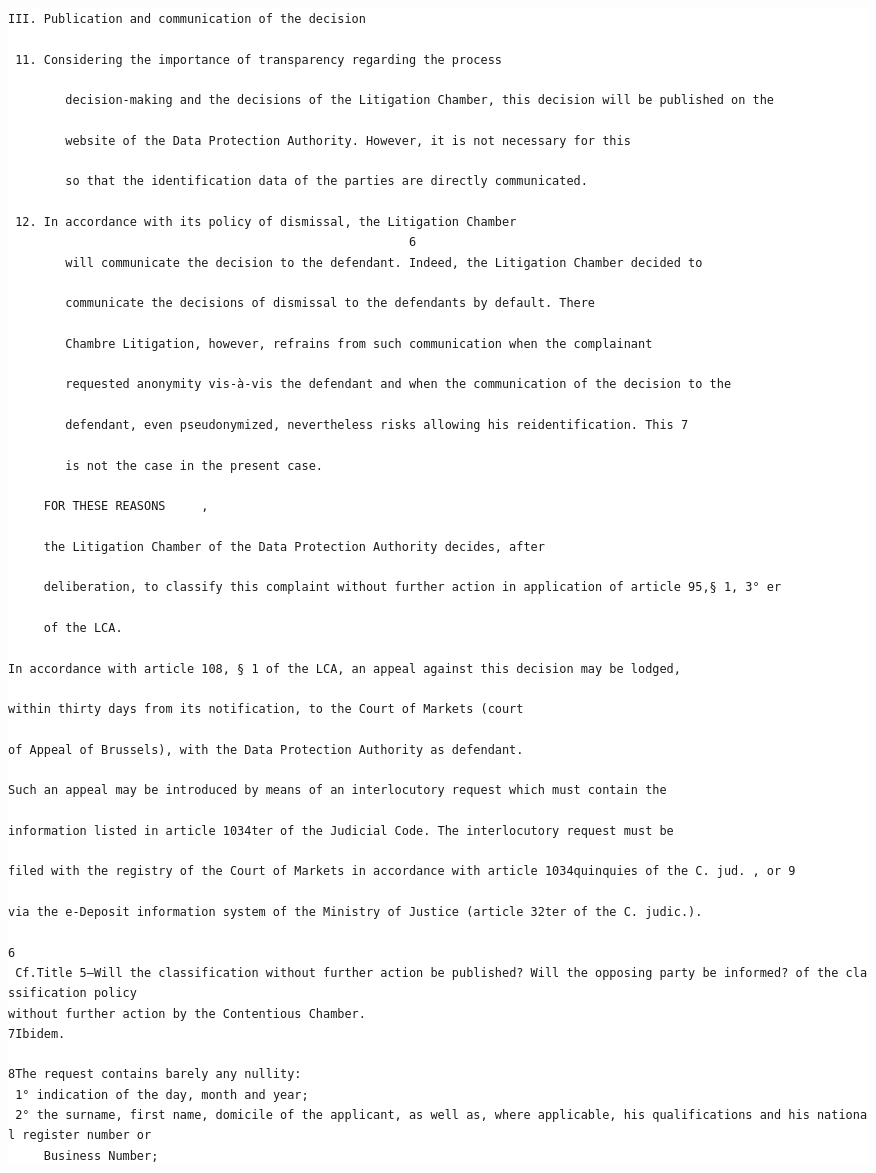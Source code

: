 ```
III. Publication and communication of the decision

 11. Considering the importance of transparency regarding the process

        decision-making and the decisions of the Litigation Chamber, this decision will be published on the

        website of the Data Protection Authority. However, it is not necessary for this

        so that the identification data of the parties are directly communicated.

 12. In accordance with its policy of dismissal, the Litigation Chamber
                                                        6
        will communicate the decision to the defendant. Indeed, the Litigation Chamber decided to

        communicate the decisions of dismissal to the defendants by default. There

        Chambre Litigation, however, refrains from such communication when the complainant

        requested anonymity vis-à-vis the defendant and when the communication of the decision to the

        defendant, even pseudonymized, nevertheless risks allowing his reidentification. This 7

        is not the case in the present case.

     FOR THESE REASONS     ,

     the Litigation Chamber of the Data Protection Authority decides, after

     deliberation, to classify this complaint without further action in application of article 95,§ 1, 3° er

     of the LCA.

In accordance with article 108, § 1 of the LCA, an appeal against this decision may be lodged,

within thirty days from its notification, to the Court of Markets (court

of Appeal of Brussels), with the Data Protection Authority as defendant.

Such an appeal may be introduced by means of an interlocutory request which must contain the

information listed in article 1034ter of the Judicial Code. The interlocutory request must be

filed with the registry of the Court of Markets in accordance with article 1034quinquies of the C. jud. , or 9

via the e-Deposit information system of the Ministry of Justice (article 32ter of the C. judic.).

6
 Cf.Title 5–Will the classification without further action be published? Will the opposing party be informed? of the classification policy
without further action by the Contentious Chamber.
7Ibidem.

8The request contains barely any nullity:
 1° indication of the day, month and year;
 2° the surname, first name, domicile of the applicant, as well as, where applicable, his qualifications and his national register number or
     Business Number;

```